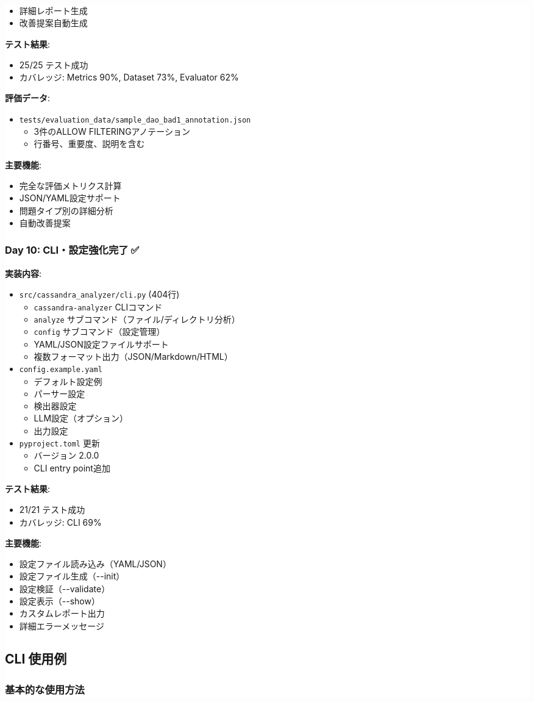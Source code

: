   - 詳細レポート生成
  - 改善提案自動生成

**テスト結果**:
- 25/25 テスト成功
- カバレッジ: Metrics 90%, Dataset 73%, Evaluator 62%

**評価データ**:
- `tests/evaluation_data/sample_dao_bad1_annotation.json`
  - 3件のALLOW FILTERINGアノテーション
  - 行番号、重要度、説明を含む

**主要機能**:
- 完全な評価メトリクス計算
- JSON/YAML設定サポート
- 問題タイプ別の詳細分析
- 自動改善提案

### Day 10: CLI・設定強化完了 ✅

**実装内容**:
- `src/cassandra_analyzer/cli.py` (404行)
  - `cassandra-analyzer` CLIコマンド
  - `analyze` サブコマンド（ファイル/ディレクトリ分析）
  - `config` サブコマンド（設定管理）
  - YAML/JSON設定ファイルサポート
  - 複数フォーマット出力（JSON/Markdown/HTML）
- `config.example.yaml`
  - デフォルト設定例
  - パーサー設定
  - 検出器設定
  - LLM設定（オプション）
  - 出力設定
- `pyproject.toml` 更新
  - バージョン 2.0.0
  - CLI entry point追加

**テスト結果**:
- 21/21 テスト成功
- カバレッジ: CLI 69%

**主要機能**:
- 設定ファイル読み込み（YAML/JSON）
- 設定ファイル生成（--init）
- 設定検証（--validate）
- 設定表示（--show）
- カスタムレポート出力
- 詳細エラーメッセージ

## CLI 使用例

### 基本的な使用方法

